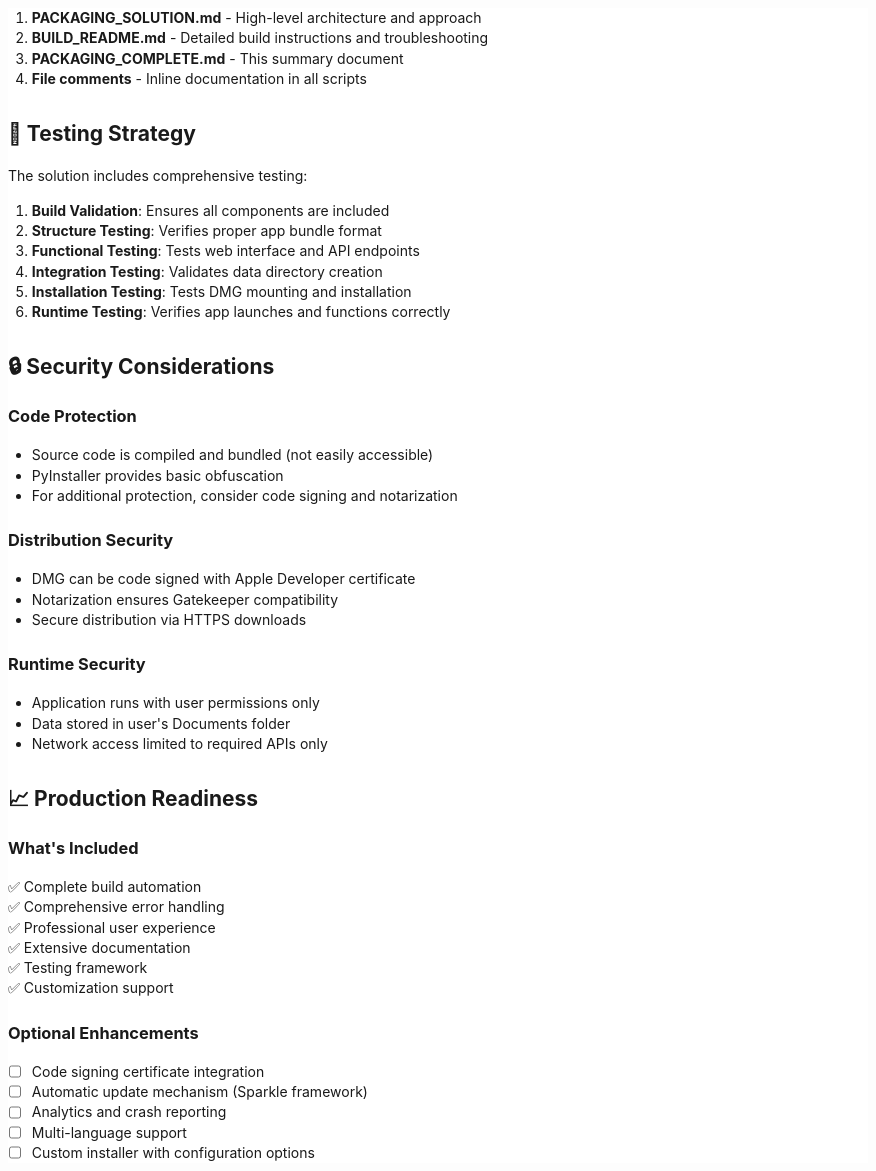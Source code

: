 1. **PACKAGING_SOLUTION.md** - High-level architecture and approach
2. **BUILD_README.md** - Detailed build instructions and troubleshooting
3. **PACKAGING_COMPLETE.md** - This summary document
4. **File comments** - Inline documentation in all scripts

## 🧪 Testing Strategy

The solution includes comprehensive testing:

1. **Build Validation**: Ensures all components are included
2. **Structure Testing**: Verifies proper app bundle format
3. **Functional Testing**: Tests web interface and API endpoints
4. **Integration Testing**: Validates data directory creation
5. **Installation Testing**: Tests DMG mounting and installation
6. **Runtime Testing**: Verifies app launches and functions correctly

## 🔒 Security Considerations

### Code Protection
- Source code is compiled and bundled (not easily accessible)
- PyInstaller provides basic obfuscation
- For additional protection, consider code signing and notarization

### Distribution Security
- DMG can be code signed with Apple Developer certificate
- Notarization ensures Gatekeeper compatibility
- Secure distribution via HTTPS downloads

### Runtime Security
- Application runs with user permissions only
- Data stored in user's Documents folder
- Network access limited to required APIs only

## 📈 Production Readiness

### What's Included
✅ Complete build automation  
✅ Comprehensive error handling  
✅ Professional user experience  
✅ Extensive documentation  
✅ Testing framework  
✅ Customization support  

### Optional Enhancements
- [ ] Code signing certificate integration
- [ ] Automatic update mechanism (Sparkle framework)
- [ ] Analytics and crash reporting
- [ ] Multi-language support
- [ ] Custom installer with configuration options
